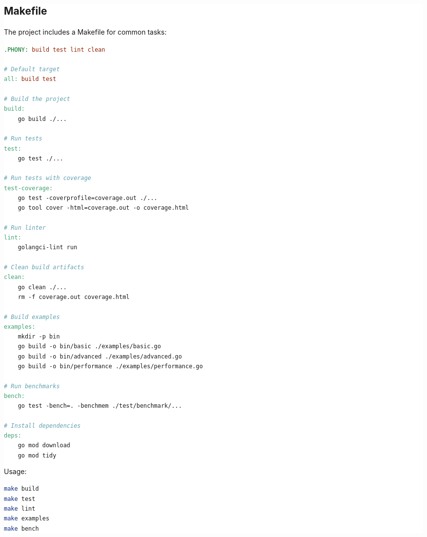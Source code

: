 ## Makefile

The project includes a Makefile for common tasks:

```makefile
.PHONY: build test lint clean

# Default target
all: build test

# Build the project
build:
	go build ./...

# Run tests
test:
	go test ./...

# Run tests with coverage
test-coverage:
	go test -coverprofile=coverage.out ./...
	go tool cover -html=coverage.out -o coverage.html

# Run linter
lint:
	golangci-lint run

# Clean build artifacts
clean:
	go clean ./...
	rm -f coverage.out coverage.html

# Build examples
examples:
	mkdir -p bin
	go build -o bin/basic ./examples/basic.go
	go build -o bin/advanced ./examples/advanced.go
	go build -o bin/performance ./examples/performance.go

# Run benchmarks
bench:
	go test -bench=. -benchmem ./test/benchmark/...

# Install dependencies
deps:
	go mod download
	go mod tidy
```

Usage:

```bash
make build
make test
make lint
make examples
make bench
```
